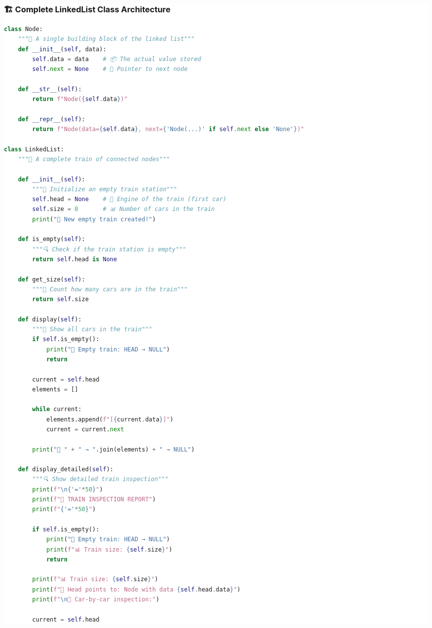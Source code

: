 ### 🏗️ **Complete LinkedList Class Architecture**

```python
class Node:
    """🧱 A single building block of the linked list"""
    def __init__(self, data):
        self.data = data    # 📦 The actual value stored
        self.next = None    # 🔗 Pointer to next node
    
    def __str__(self):
        return f"Node({self.data})"
    
    def __repr__(self):
        return f"Node(data={self.data}, next={'Node(...)' if self.next else 'None'})"

class LinkedList:
    """🚂 A complete train of connected nodes"""
    
    def __init__(self):
        """🏁 Initialize an empty train station"""
        self.head = None    # 🚂 Engine of the train (first car)
        self.size = 0       # 📊 Number of cars in the train
        print("🚂 New empty train created!")
    
    def is_empty(self):
        """🔍 Check if the train station is empty"""
        return self.head is None
    
    def get_size(self):
        """📏 Count how many cars are in the train"""
        return self.size
    
    def display(self):
        """👀 Show all cars in the train"""
        if self.is_empty():
            print("🚂 Empty train: HEAD → NULL")
            return
        
        current = self.head
        elements = []
        
        while current:
            elements.append(f"[{current.data}]")
            current = current.next
        
        print("🚂 " + " → ".join(elements) + " → NULL")
    
    def display_detailed(self):
        """🔍 Show detailed train inspection"""
        print(f"\n{'='*50}")
        print(f"🚂 TRAIN INSPECTION REPORT")
        print(f"{'='*50}")
        
        if self.is_empty():
            print("🚂 Empty train: HEAD → NULL")
            print(f"📊 Train size: {self.size}")
            return
        
        print(f"📊 Train size: {self.size}")
        print(f"🚂 Head points to: Node with data {self.head.data}")
        print(f"\n🚃 Car-by-car inspection:")
        
        current = self.head
```